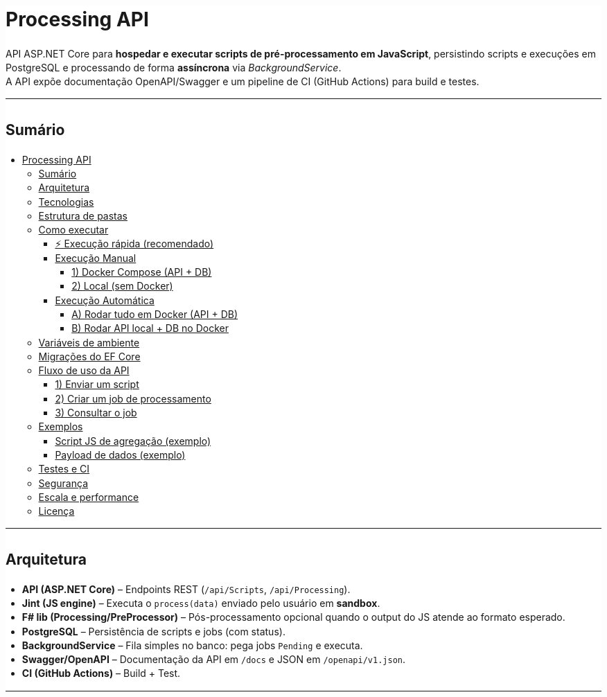 # Processing API

API ASP.NET Core para **hospedar e executar scripts de pré-processamento em JavaScript**, persistindo scripts e execuções em PostgreSQL e processando de forma **assíncrona** via _BackgroundService_.  
A API expõe documentação OpenAPI/Swagger e um pipeline de CI (GitHub Actions) para build e testes.

---

## Sumário

- [Processing API](#processing-api)
  - [Sumário](#sumário)
  - [Arquitetura](#arquitetura)
  - [Tecnologias](#tecnologias)
  - [Estrutura de pastas](#estrutura-de-pastas)
  - [Como executar](#como-executar)
    - [⚡ Execução rápida (recomendado)](#-execução-rápida-recomendado)
    - [Execução Manual](#execução-manual)
      - [1) Docker Compose (API + DB)](#1-docker-compose-api--db)
      - [2) Local (sem Docker)](#2-local-sem-docker)
    - [Execução Automática](#execução-automática)
      - [A) Rodar tudo em Docker (API + DB)](#a-rodar-tudo-em-docker-api--db)
      - [B) Rodar API local + DB no Docker](#b-rodar-api-local--db-no-docker)
  - [Variáveis de ambiente](#variáveis-de-ambiente)
  - [Migrações do EF Core](#migrações-do-ef-core)
  - [Fluxo de uso da API](#fluxo-de-uso-da-api)
    - [1) Enviar um script](#1-enviar-um-script)
    - [2) Criar um job de processamento](#2-criar-um-job-de-processamento)
    - [3) Consultar o job](#3-consultar-o-job)
  - [Exemplos](#exemplos)
    - [Script JS de agregação (exemplo)](#script-js-de-agregação-exemplo)
    - [Payload de dados (exemplo)](#payload-de-dados-exemplo)
  - [Testes e CI](#testes-e-ci)
  - [Segurança](#segurança)
  - [Escala e performance](#escala-e-performance)
  - [Licença](#licença)

---

## Arquitetura

- **API (ASP.NET Core)** – Endpoints REST (`/api/Scripts`, `/api/Processing`).
- **Jint (JS engine)** – Executa o `process(data)` enviado pelo usuário em **sandbox**.
- **F# lib (Processing/PreProcessor)** – Pós-processamento opcional quando o output do JS atende ao formato esperado.
- **PostgreSQL** – Persistência de scripts e jobs (com status).
- **BackgroundService** – Fila simples no banco: pega jobs `Pending` e executa.
- **Swagger/OpenAPI** – Documentação da API em `/docs` e JSON em `/openapi/v1.json`.
- **CI (GitHub Actions)** – Build + Test.

---